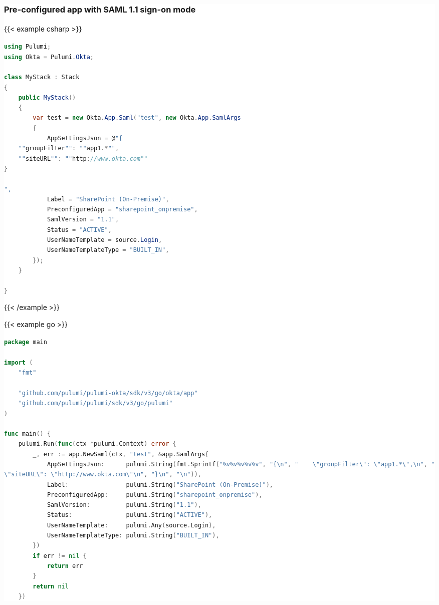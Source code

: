 

### Pre-configured app with SAML 1.1 sign-on mode


{{< example csharp >}}

```csharp
using Pulumi;
using Okta = Pulumi.Okta;

class MyStack : Stack
{
    public MyStack()
    {
        var test = new Okta.App.Saml("test", new Okta.App.SamlArgs
        {
            AppSettingsJson = @"{
    ""groupFilter"": ""app1.*"",
    ""siteURL"": ""http://www.okta.com""
}

",
            Label = "SharePoint (On-Premise)",
            PreconfiguredApp = "sharepoint_onpremise",
            SamlVersion = "1.1",
            Status = "ACTIVE",
            UserNameTemplate = source.Login,
            UserNameTemplateType = "BUILT_IN",
        });
    }

}
```


{{< /example >}}


{{< example go >}}

```go
package main

import (
	"fmt"

	"github.com/pulumi/pulumi-okta/sdk/v3/go/okta/app"
	"github.com/pulumi/pulumi/sdk/v3/go/pulumi"
)

func main() {
	pulumi.Run(func(ctx *pulumi.Context) error {
		_, err := app.NewSaml(ctx, "test", &app.SamlArgs{
			AppSettingsJson:      pulumi.String(fmt.Sprintf("%v%v%v%v%v", "{\n", "    \"groupFilter\": \"app1.*\",\n", "    \"siteURL\": \"http://www.okta.com\"\n", "}\n", "\n")),
			Label:                pulumi.String("SharePoint (On-Premise)"),
			PreconfiguredApp:     pulumi.String("sharepoint_onpremise"),
			SamlVersion:          pulumi.String("1.1"),
			Status:               pulumi.String("ACTIVE"),
			UserNameTemplate:     pulumi.Any(source.Login),
			UserNameTemplateType: pulumi.String("BUILT_IN"),
		})
		if err != nil {
			return err
		}
		return nil
	})
```